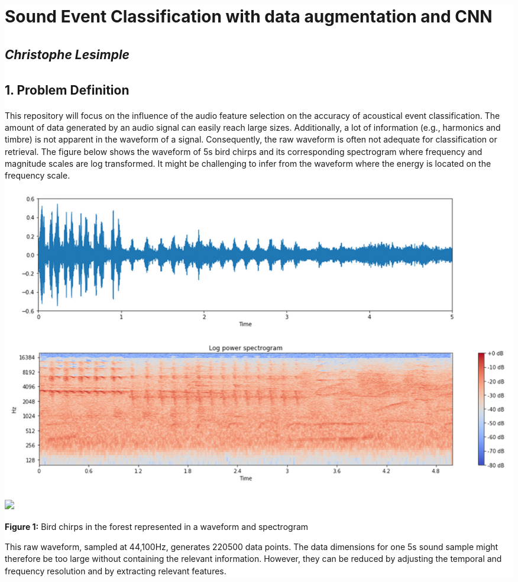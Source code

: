 # Sound Event Classification with data augmentation and CNN


## _Christophe Lesimple_


## 1. Problem Definition

This repository will focus on the influence of the audio feature selection on the accuracy of acoustical event classification.  The amount of data generated by an audio signal can easily reach large sizes.  Additionally, a lot of information (e.g., harmonics and timbre) is not apparent in the waveform of a signal. Consequently, the raw waveform is often not adequate for classification or retrieval.  The figure below shows the waveform of 5s bird chirps and its corresponding spectrogram where frequency and magnitude scales are log transformed.  It might be challenging to infer from the waveform where the energy is located on the frequency scale.  

<img src="images/wave_spectg.png">

![](https://github.com/LesimpleC/Sound-Event-Classification-with-Data-Augmentation-and-CNN/tree/master/images/wave_spectg.png)

__Figure 1:__ Bird chirps in the forest represented in a waveform and spectrogram

This raw waveform, sampled at 44,100Hz, generates 220500 data points.  The data dimensions for one 5s sound sample might therefore be too large without containing the relevant information.  However, they can be reduced by adjusting the temporal and frequency resolution and by extracting relevant features.
